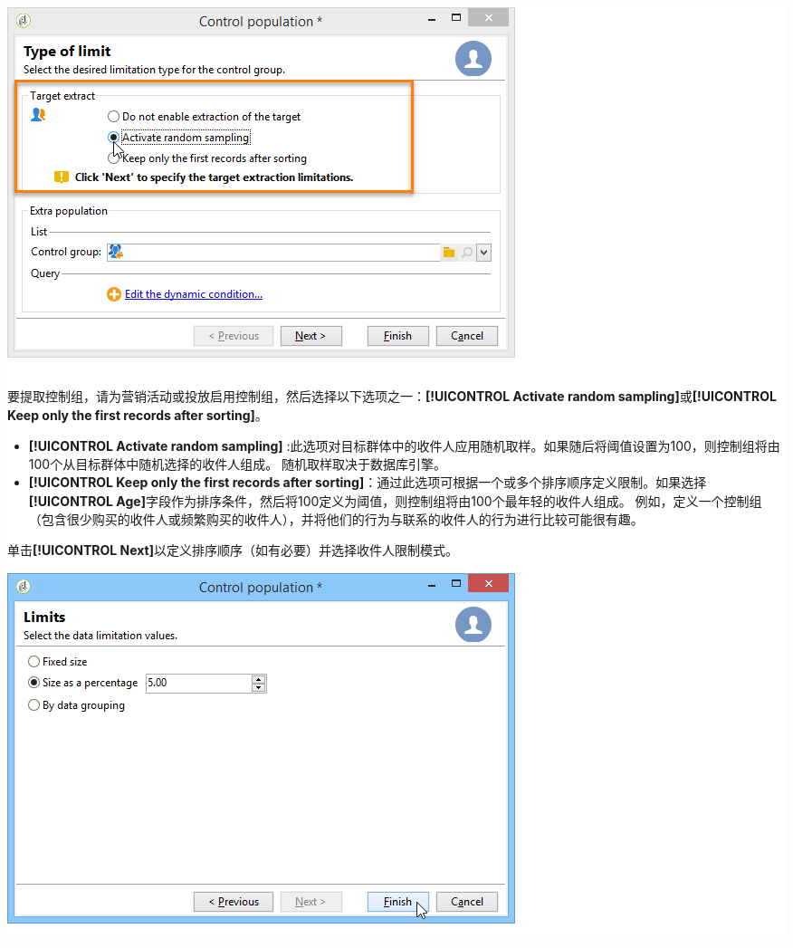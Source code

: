 ![](assets/s_ncs_user_extract_from_target_population.png)

要提取控制组，请为营销活动或投放启用控制组，然后选择以下选项之一：**[!UICONTROL Activate random sampling]**&#x200B;或&#x200B;**[!UICONTROL Keep only the first records after sorting]**。

* **[!UICONTROL Activate random sampling]** :此选项对目标群体中的收件人应用随机取样。如果随后将阈值设置为100，则控制组将由100个从目标群体中随机选择的收件人组成。 随机取样取决于数据库引擎。
* **[!UICONTROL Keep only the first records after sorting]**：通过此选项可根据一个或多个排序顺序定义限制。如果选择&#x200B;**[!UICONTROL Age]**&#x200B;字段作为排序条件，然后将100定义为阈值，则控制组将由100个最年轻的收件人组成。 例如，定义一个控制组（包含很少购买的收件人或频繁购买的收件人），并将他们的行为与联系的收件人的行为进行比较可能很有趣。

单击&#x200B;**[!UICONTROL Next]**&#x200B;以定义排序顺序（如有必要）并选择收件人限制模式。

![](assets/s_ncs_user_edit_op_target_param.png)
